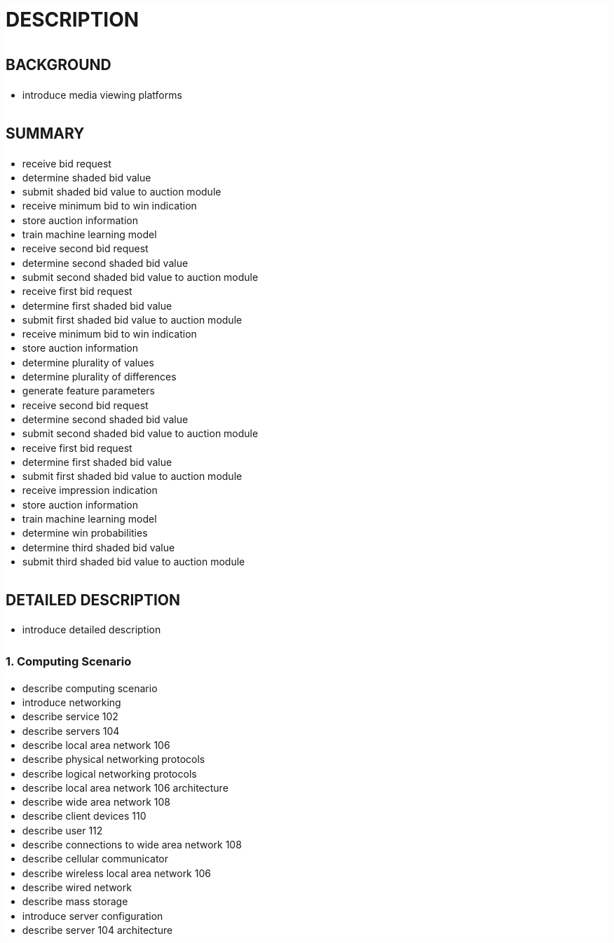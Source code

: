 # DESCRIPTION

## BACKGROUND

- introduce media viewing platforms

## SUMMARY

- receive bid request
- determine shaded bid value
- submit shaded bid value to auction module
- receive minimum bid to win indication
- store auction information
- train machine learning model
- receive second bid request
- determine second shaded bid value
- submit second shaded bid value to auction module
- receive first bid request
- determine first shaded bid value
- submit first shaded bid value to auction module
- receive minimum bid to win indication
- store auction information
- determine plurality of values
- determine plurality of differences
- generate feature parameters
- receive second bid request
- determine second shaded bid value
- submit second shaded bid value to auction module
- receive first bid request
- determine first shaded bid value
- submit first shaded bid value to auction module
- receive impression indication
- store auction information
- train machine learning model
- determine win probabilities
- determine third shaded bid value
- submit third shaded bid value to auction module

## DETAILED DESCRIPTION

- introduce detailed description

### 1. Computing Scenario

- describe computing scenario
- introduce networking
- describe service 102
- describe servers 104
- describe local area network 106
- describe physical networking protocols
- describe logical networking protocols
- describe local area network 106 architecture
- describe wide area network 108
- describe client devices 110
- describe user 112
- describe connections to wide area network 108
- describe cellular communicator
- describe wireless local area network 106
- describe wired network
- describe mass storage
- introduce server configuration
- describe server 104 architecture
